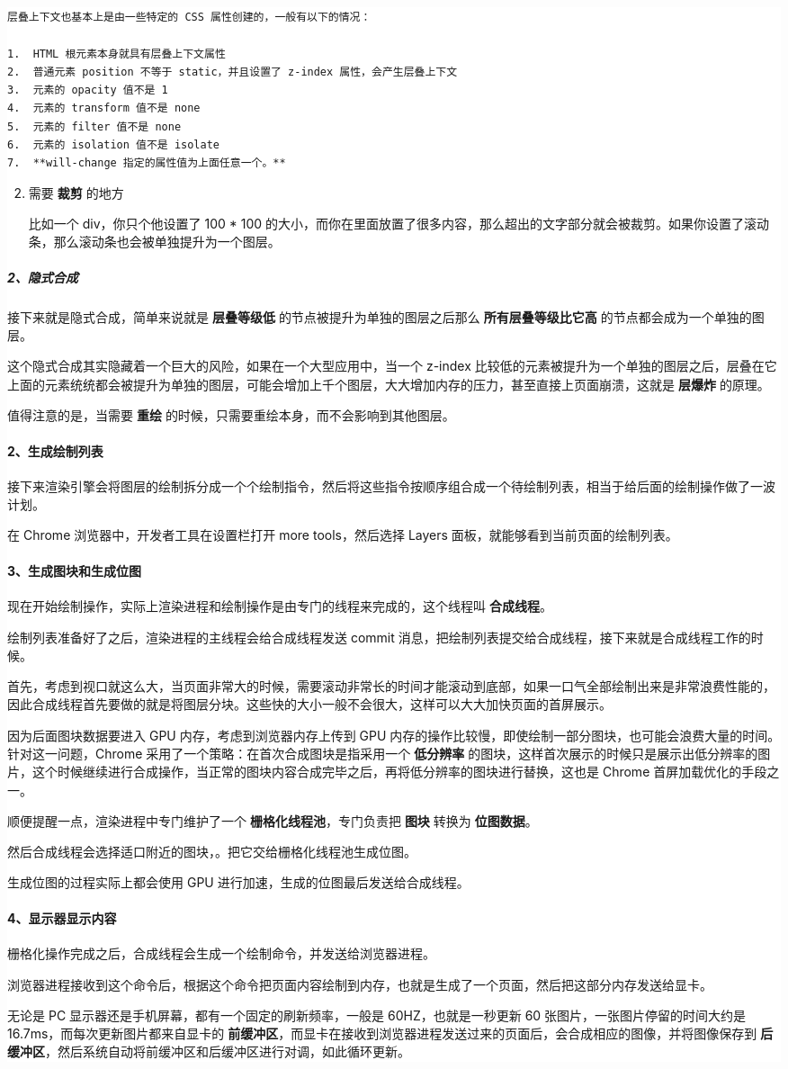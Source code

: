     层叠上下文也基本上是由一些特定的 CSS 属性创建的，一般有以下的情况：

    1.  HTML 根元素本身就具有层叠上下文属性
    2.  普通元素 position 不等于 static，并且设置了 z-index 属性，会产生层叠上下文
    3.  元素的 opacity 值不是 1
    4.  元素的 transform 值不是 none
    5.  元素的 filter 值不是 none
    6.  元素的 isolation 值不是 isolate
    7.  **will-change 指定的属性值为上面任意一个。**

2.  需要 **裁剪** 的地方

    比如一个 div，你只个他设置了 100 \* 100 的大小，而你在里面放置了很多内容，那么超出的文字部分就会被裁剪。如果你设置了滚动条，那么滚动条也会被单独提升为一个图层。

##### 2、隐式合成

接下来就是隐式合成，简单来说就是 **层叠等级低** 的节点被提升为单独的图层之后那么 **所有层叠等级比它高** 的节点都会成为一个单独的图层。

这个隐式合成其实隐藏着一个巨大的风险，如果在一个大型应用中，当一个 z-index 比较低的元素被提升为一个单独的图层之后，层叠在它上面的元素统统都会被提升为单独的图层，可能会增加上千个图层，大大增加内存的压力，甚至直接上页面崩溃，这就是 **层爆炸** 的原理。

值得注意的是，当需要 **重绘** 的时候，只需要重绘本身，而不会影响到其他图层。

#### 2、生成绘制列表

接下来渲染引擎会将图层的绘制拆分成一个个绘制指令，然后将这些指令按顺序组合成一个待绘制列表，相当于给后面的绘制操作做了一波计划。

在 Chrome 浏览器中，开发者工具在设置栏打开 more tools，然后选择 Layers 面板，就能够看到当前页面的绘制列表。

#### 3、生成图块和生成位图

现在开始绘制操作，实际上渲染进程和绘制操作是由专门的线程来完成的，这个线程叫 **合成线程**。

绘制列表准备好了之后，渲染进程的主线程会给合成线程发送 commit 消息，把绘制列表提交给合成线程，接下来就是合成线程工作的时候。

首先，考虑到视口就这么大，当页面非常大的时候，需要滚动非常长的时间才能滚动到底部，如果一口气全部绘制出来是非常浪费性能的，因此合成线程首先要做的就是将图层分块。这些快的大小一般不会很大，这样可以大大加快页面的首屏展示。

因为后面图块数据要进入 GPU 内存，考虑到浏览器内存上传到 GPU 内存的操作比较慢，即使绘制一部分图块，也可能会浪费大量的时间。针对这一问题，Chrome 采用了一个策略：在首次合成图块是指采用一个 **低分辨率** 的图块，这样首次展示的时候只是展示出低分辨率的图片，这个时候继续进行合成操作，当正常的图块内容合成完毕之后，再将低分辨率的图块进行替换，这也是 Chrome 首屏加载优化的手段之一。

顺便提醒一点，渲染进程中专门维护了一个 **栅格化线程池**，专门负责把 **图块** 转换为 **位图数据**。

然后合成线程会选择适口附近的图块，。把它交给栅格化线程池生成位图。

生成位图的过程实际上都会使用 GPU 进行加速，生成的位图最后发送给合成线程。

#### 4、显示器显示内容

栅格化操作完成之后，合成线程会生成一个绘制命令，并发送给浏览器进程。

浏览器进程接收到这个命令后，根据这个命令把页面内容绘制到内存，也就是生成了一个页面，然后把这部分内存发送给显卡。

无论是 PC 显示器还是手机屏幕，都有一个固定的刷新频率，一般是 60HZ，也就是一秒更新 60 张图片，一张图片停留的时间大约是 16.7ms，而每次更新图片都来自显卡的 **前缓冲区**，而显卡在接收到浏览器进程发送过来的页面后，会合成相应的图像，并将图像保存到 **后缓冲区**，然后系统自动将前缓冲区和后缓冲区进行对调，如此循环更新。
